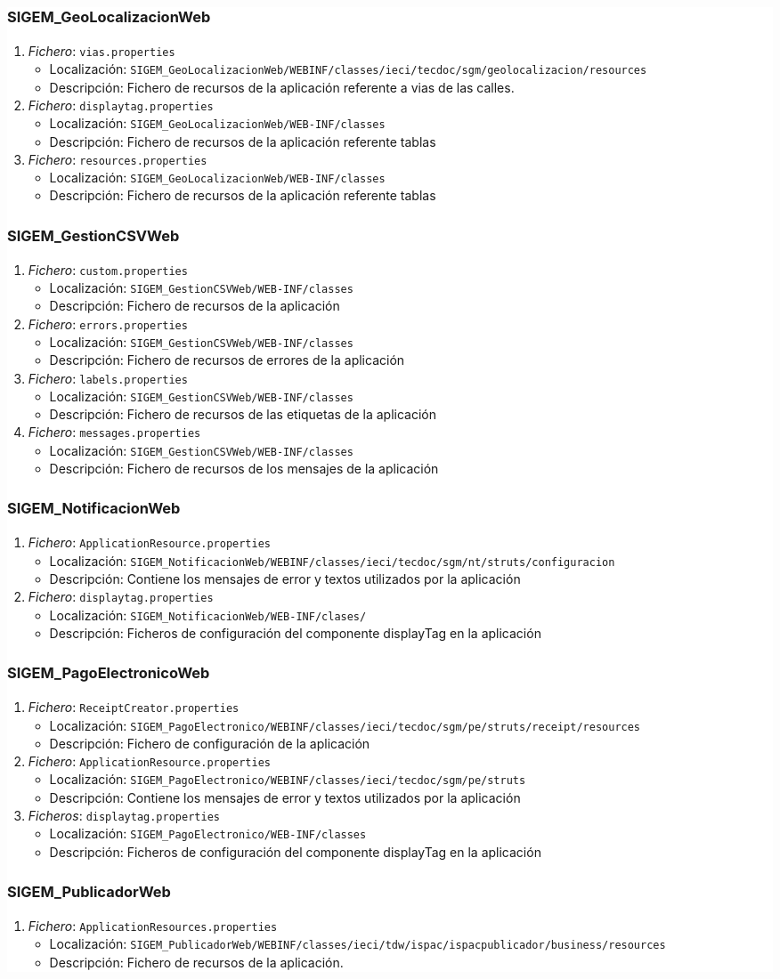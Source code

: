 ### SIGEM_GeoLocalizacionWeb

1. *Fichero*: `vias.properties`
	- Localización: `SIGEM_GeoLocalizacionWeb/WEBINF/classes/ieci/tecdoc/sgm/geolocalizacion/resources`
	- Descripción: Fichero de recursos de la aplicación referente a vias de las calles.
2. *Fichero*: `displaytag.properties`
	- Localización: `SIGEM_GeoLocalizacionWeb/WEB-INF/classes`
	- Descripción: Fichero de recursos de la aplicación referente tablas
3. *Fichero*: `resources.properties`
	- Localización: `SIGEM_GeoLocalizacionWeb/WEB-INF/classes`
	- Descripción: Fichero de recursos de la aplicación referente tablas

### SIGEM_GestionCSVWeb

1. *Fichero*: `custom.properties`
	- Localización: `SIGEM_GestionCSVWeb/WEB-INF/classes`
	- Descripción: Fichero de recursos de la aplicación
2. *Fichero*: `errors.properties`
	- Localización: `SIGEM_GestionCSVWeb/WEB-INF/classes`
	- Descripción: Fichero de recursos de errores de la aplicación
3. *Fichero*: `labels.properties`
	- Localización: `SIGEM_GestionCSVWeb/WEB-INF/classes`
	- Descripción: Fichero de recursos de las etiquetas de la aplicación
4. *Fichero*: `messages.properties`
	- Localización: `SIGEM_GestionCSVWeb/WEB-INF/classes`
	- Descripción: Fichero de recursos de los mensajes de la aplicación

### SIGEM_NotificacionWeb

1. *Fichero*: `ApplicationResource.properties`
	- Localización: `SIGEM_NotificacionWeb/WEBINF/classes/ieci/tecdoc/sgm/nt/struts/configuracion`
	- Descripción: Contiene los mensajes de error y textos utilizados por la aplicación
2. *Fichero*: `displaytag.properties`
	- Localización: `SIGEM_NotificacionWeb/WEB-INF/clases/`
	- Descripción: Ficheros de configuración del componente displayTag en la aplicación

### SIGEM_PagoElectronicoWeb

1. *Fichero*: `ReceiptCreator.properties`
	- Localización: `SIGEM_PagoElectronico/WEBINF/classes/ieci/tecdoc/sgm/pe/struts/receipt/resources`
	- Descripción: Fichero de configuración de la aplicación 
2. *Fichero*: `ApplicationResource.properties`
	- Localización: `SIGEM_PagoElectronico/WEBINF/classes/ieci/tecdoc/sgm/pe/struts`
	- Descripción: Contiene los mensajes de error y textos utilizados por la aplicación
3. *Ficheros*: `displaytag.properties`
	- Localización: `SIGEM_PagoElectronico/WEB-INF/classes`
	- Descripción: Ficheros de configuración del componente displayTag en la aplicación

### SIGEM_PublicadorWeb

1. *Fichero*: `ApplicationResources.properties`
	- Localización: `SIGEM_PublicadorWeb/WEBINF/classes/ieci/tdw/ispac/ispacpublicador/business/resources`
	- Descripción: Fichero de recursos de la aplicación.
